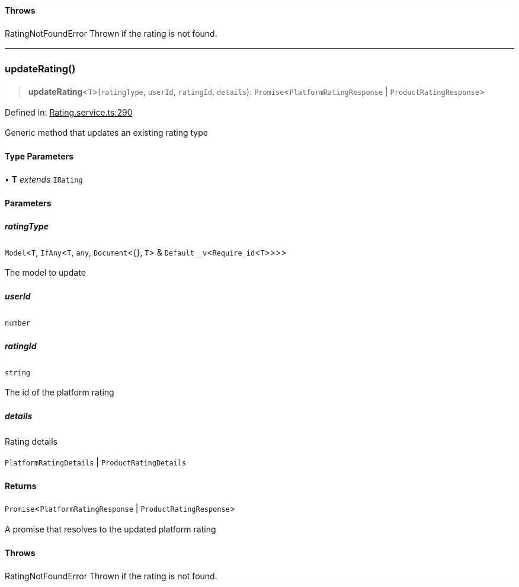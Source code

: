 #### Throws

RatingNotFoundError
Thrown if the rating is not found.

***

### updateRating()

> **updateRating**\<`T`\>(`ratingType`, `userId`, `ratingId`, `details`): `Promise`\<`PlatformRatingResponse` \| `ProductRatingResponse`\>

Defined in: [Rating.service.ts:290](https://github.com/Fatjon-Gash1/edge-tech/blob/085a51adf25b768e5a328e0a366f458113cc8929/server/services/Rating.service.ts#L290)

Generic method that updates an existing rating type

#### Type Parameters

• **T** *extends* `IRating`

#### Parameters

##### ratingType

`Model`\<`T`, `IfAny`\<`T`, `any`, `Document`\<\{\}, `T`\> & `Default__v`\<`Require_id`\<`T`\>\>\>\>

The model to update

##### userId

`number`

##### ratingId

`string`

The id of the platform rating

##### details

Rating details

`PlatformRatingDetails` | `ProductRatingDetails`

#### Returns

`Promise`\<`PlatformRatingResponse` \| `ProductRatingResponse`\>

A promise that resolves to the updated platform rating

#### Throws

RatingNotFoundError
Thrown if the rating is not found.
